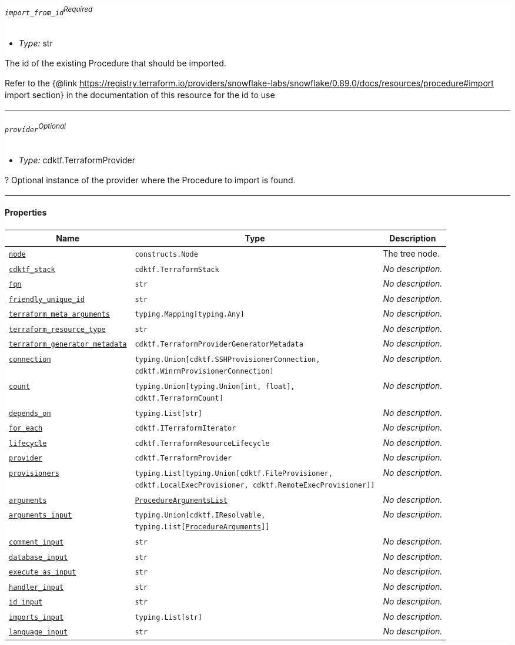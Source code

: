 ###### `import_from_id`<sup>Required</sup> <a name="import_from_id" id="@cdktf/provider-snowflake.procedure.Procedure.generateConfigForImport.parameter.importFromId"></a>

- *Type:* str

The id of the existing Procedure that should be imported.

Refer to the {@link https://registry.terraform.io/providers/snowflake-labs/snowflake/0.89.0/docs/resources/procedure#import import section} in the documentation of this resource for the id to use

---

###### `provider`<sup>Optional</sup> <a name="provider" id="@cdktf/provider-snowflake.procedure.Procedure.generateConfigForImport.parameter.provider"></a>

- *Type:* cdktf.TerraformProvider

? Optional instance of the provider where the Procedure to import is found.

---

#### Properties <a name="Properties" id="Properties"></a>

| **Name** | **Type** | **Description** |
| --- | --- | --- |
| <code><a href="#@cdktf/provider-snowflake.procedure.Procedure.property.node">node</a></code> | <code>constructs.Node</code> | The tree node. |
| <code><a href="#@cdktf/provider-snowflake.procedure.Procedure.property.cdktfStack">cdktf_stack</a></code> | <code>cdktf.TerraformStack</code> | *No description.* |
| <code><a href="#@cdktf/provider-snowflake.procedure.Procedure.property.fqn">fqn</a></code> | <code>str</code> | *No description.* |
| <code><a href="#@cdktf/provider-snowflake.procedure.Procedure.property.friendlyUniqueId">friendly_unique_id</a></code> | <code>str</code> | *No description.* |
| <code><a href="#@cdktf/provider-snowflake.procedure.Procedure.property.terraformMetaArguments">terraform_meta_arguments</a></code> | <code>typing.Mapping[typing.Any]</code> | *No description.* |
| <code><a href="#@cdktf/provider-snowflake.procedure.Procedure.property.terraformResourceType">terraform_resource_type</a></code> | <code>str</code> | *No description.* |
| <code><a href="#@cdktf/provider-snowflake.procedure.Procedure.property.terraformGeneratorMetadata">terraform_generator_metadata</a></code> | <code>cdktf.TerraformProviderGeneratorMetadata</code> | *No description.* |
| <code><a href="#@cdktf/provider-snowflake.procedure.Procedure.property.connection">connection</a></code> | <code>typing.Union[cdktf.SSHProvisionerConnection, cdktf.WinrmProvisionerConnection]</code> | *No description.* |
| <code><a href="#@cdktf/provider-snowflake.procedure.Procedure.property.count">count</a></code> | <code>typing.Union[typing.Union[int, float], cdktf.TerraformCount]</code> | *No description.* |
| <code><a href="#@cdktf/provider-snowflake.procedure.Procedure.property.dependsOn">depends_on</a></code> | <code>typing.List[str]</code> | *No description.* |
| <code><a href="#@cdktf/provider-snowflake.procedure.Procedure.property.forEach">for_each</a></code> | <code>cdktf.ITerraformIterator</code> | *No description.* |
| <code><a href="#@cdktf/provider-snowflake.procedure.Procedure.property.lifecycle">lifecycle</a></code> | <code>cdktf.TerraformResourceLifecycle</code> | *No description.* |
| <code><a href="#@cdktf/provider-snowflake.procedure.Procedure.property.provider">provider</a></code> | <code>cdktf.TerraformProvider</code> | *No description.* |
| <code><a href="#@cdktf/provider-snowflake.procedure.Procedure.property.provisioners">provisioners</a></code> | <code>typing.List[typing.Union[cdktf.FileProvisioner, cdktf.LocalExecProvisioner, cdktf.RemoteExecProvisioner]]</code> | *No description.* |
| <code><a href="#@cdktf/provider-snowflake.procedure.Procedure.property.arguments">arguments</a></code> | <code><a href="#@cdktf/provider-snowflake.procedure.ProcedureArgumentsList">ProcedureArgumentsList</a></code> | *No description.* |
| <code><a href="#@cdktf/provider-snowflake.procedure.Procedure.property.argumentsInput">arguments_input</a></code> | <code>typing.Union[cdktf.IResolvable, typing.List[<a href="#@cdktf/provider-snowflake.procedure.ProcedureArguments">ProcedureArguments</a>]]</code> | *No description.* |
| <code><a href="#@cdktf/provider-snowflake.procedure.Procedure.property.commentInput">comment_input</a></code> | <code>str</code> | *No description.* |
| <code><a href="#@cdktf/provider-snowflake.procedure.Procedure.property.databaseInput">database_input</a></code> | <code>str</code> | *No description.* |
| <code><a href="#@cdktf/provider-snowflake.procedure.Procedure.property.executeAsInput">execute_as_input</a></code> | <code>str</code> | *No description.* |
| <code><a href="#@cdktf/provider-snowflake.procedure.Procedure.property.handlerInput">handler_input</a></code> | <code>str</code> | *No description.* |
| <code><a href="#@cdktf/provider-snowflake.procedure.Procedure.property.idInput">id_input</a></code> | <code>str</code> | *No description.* |
| <code><a href="#@cdktf/provider-snowflake.procedure.Procedure.property.importsInput">imports_input</a></code> | <code>typing.List[str]</code> | *No description.* |
| <code><a href="#@cdktf/provider-snowflake.procedure.Procedure.property.languageInput">language_input</a></code> | <code>str</code> | *No description.* |